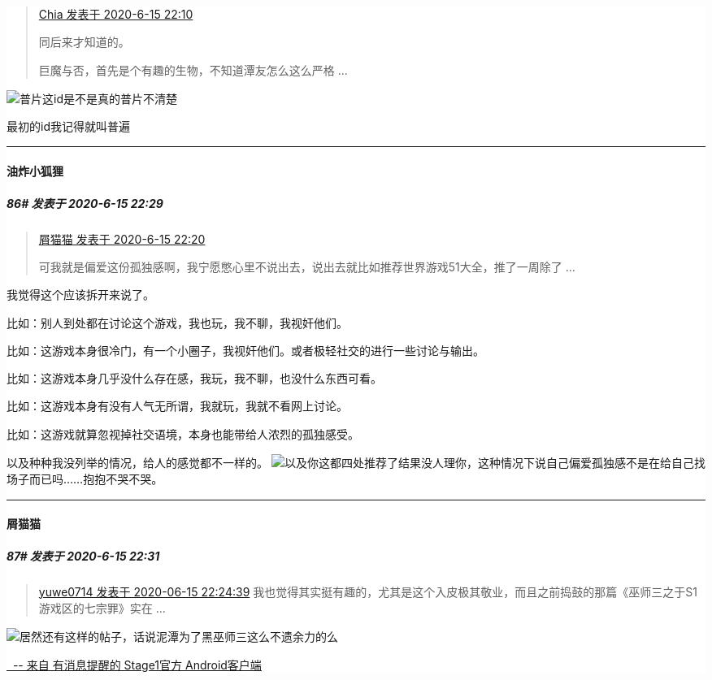 

<blockquote><a href="httphttps://bbs.saraba1st.com/2b/forum.php?mod=redirect&amp;goto=findpost&amp;pid=47818588&amp;ptid=1941832" target="_blank">Chia 发表于 2020-6-15 22:10</a>

同后来才知道的。

巨魔与否，首先是个有趣的生物，不知道潭友怎么这么严格 ...</blockquote>
<img src="https://static.saraba1st.com/image/smiley/face2017/001.png" referrerpolicy="no-referrer">普片这id是不是真的普片不清楚

最初的id我记得就叫普遍







-----

####  油炸小狐狸  
##### 86#       发表于 2020-6-15 22:29



<blockquote><a href="httphttps://bbs.saraba1st.com/2b/forum.php?mod=redirect&amp;goto=findpost&amp;pid=47818693&amp;ptid=1941832" target="_blank">屑猫猫 发表于 2020-6-15 22:20</a>

可我就是偏爱这份孤独感啊，我宁愿憋心里不说出去，说出去就比如推荐世界游戏51大全，推了一周除了 ...</blockquote>
我觉得这个应该拆开来说了。

比如：别人到处都在讨论这个游戏，我也玩，我不聊，我视奸他们。

比如：这游戏本身很冷门，有一个小圈子，我视奸他们。或者极轻社交的进行一些讨论与输出。

比如：这游戏本身几乎没什么存在感，我玩，我不聊，也没什么东西可看。

比如：这游戏本身有没有人气无所谓，我就玩，我就不看网上讨论。

比如：这游戏就算忽视掉社交语境，本身也能带给人浓烈的孤独感受。

以及种种我没列举的情况，给人的感觉都不一样的。
<img src="https://static.saraba1st.com/image/smiley/face2017/117.png" referrerpolicy="no-referrer">以及你这都四处推荐了结果没人理你，这种情况下说自己偏爱孤独感不是在给自己找场子而已吗……抱抱不哭不哭。







-----

####  屑猫猫  
##### 87#       发表于 2020-6-15 22:31



<blockquote><a href="httphttps://bbs.saraba1st.com/2b/forum.php?mod=redirect&amp;goto=findpost&amp;pid=47818753&amp;ptid=1941832" target="_blank">yuwe0714 发表于 2020-06-15 22:24:39</a>
我也觉得其实挺有趣的，尤其是这个入皮极其敬业，而且之前捣鼓的那篇《巫师三之于S1游戏区的七宗罪》实在 ...</blockquote><img src="https://static.saraba1st.com/image/smiley/face2017/001.png" referrerpolicy="no-referrer">居然还有这样的帖子，话说泥潭为了黑巫师三这么不遗余力的么

[  -- 来自 有消息提醒的 Stage1官方 Android客户端](https://www.coolapk.com/apk/140634)

